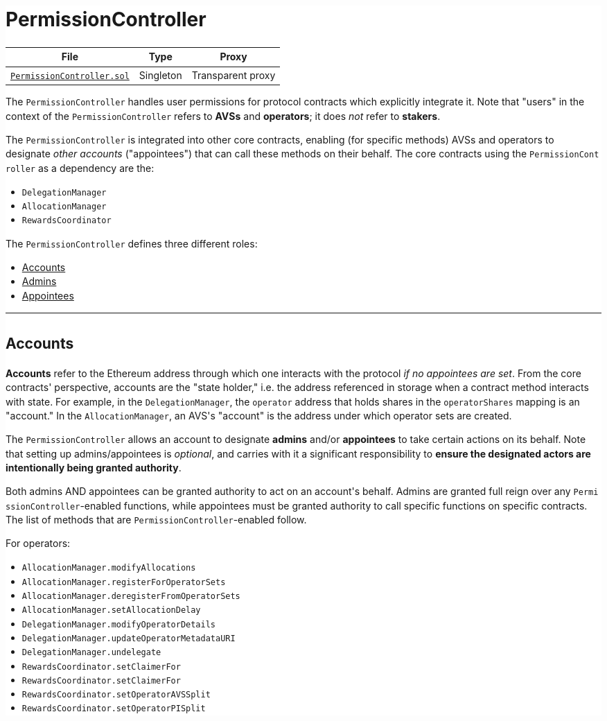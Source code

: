 # PermissionController

| File | Type | Proxy |
| -------- | -------- | -------- |
| [`PermissionController.sol`](../../src/contracts/permissions/PermissionController.sol) | Singleton | Transparent proxy |

The `PermissionController` handles user permissions for protocol contracts which explicitly integrate it. Note that "users" in the context of the `PermissionController` refers to **AVSs** and **operators**; it does *not* refer to **stakers**.

The `PermissionController` is integrated into other core contracts, enabling (for specific methods) AVSs and operators to designate _other accounts_ ("appointees") that can call these methods on their behalf. The core contracts using the `PermissionController` as a dependency are the:
* `DelegationManager`
* `AllocationManager`
* `RewardsCoordinator`

The `PermissionController` defines three different roles:
* [Accounts](#accounts)
* [Admins](#admins)
* [Appointees](#appointees)

---

## Accounts

**Accounts** refer to the Ethereum address through which one interacts with the protocol _if no appointees are set_. From the core contracts' perspective, accounts are the "state holder," i.e. the address referenced in storage when a contract method interacts with state. For example, in the `DelegationManager`, the `operator` address that holds shares in the `operatorShares` mapping is an "account." In the `AllocationManager`, an AVS's "account" is the address under which operator sets are created.

The `PermissionController` allows an account to designate **admins** and/or **appointees** to take certain actions on its behalf. Note that setting up admins/appointees is _optional_, and carries with it a significant responsibility to **ensure the designated actors are intentionally being granted authority**.

Both admins AND appointees can be granted authority to act on an account's behalf. Admins are granted full reign over any `PermissionController`-enabled functions, while appointees must be granted authority to call specific functions on specific contracts. The list of methods that are `PermissionController`-enabled follow.

For operators:
* `AllocationManager.modifyAllocations`
* `AllocationManager.registerForOperatorSets`
* `AllocationManager.deregisterFromOperatorSets`
* `AllocationManager.setAllocationDelay`
* `DelegationManager.modifyOperatorDetails`
* `DelegationManager.updateOperatorMetadataURI`
* `DelegationManager.undelegate`
* `RewardsCoordinator.setClaimerFor`
* `RewardsCoordinator.setClaimerFor`
* `RewardsCoordinator.setOperatorAVSSplit`
* `RewardsCoordinator.setOperatorPISplit`

